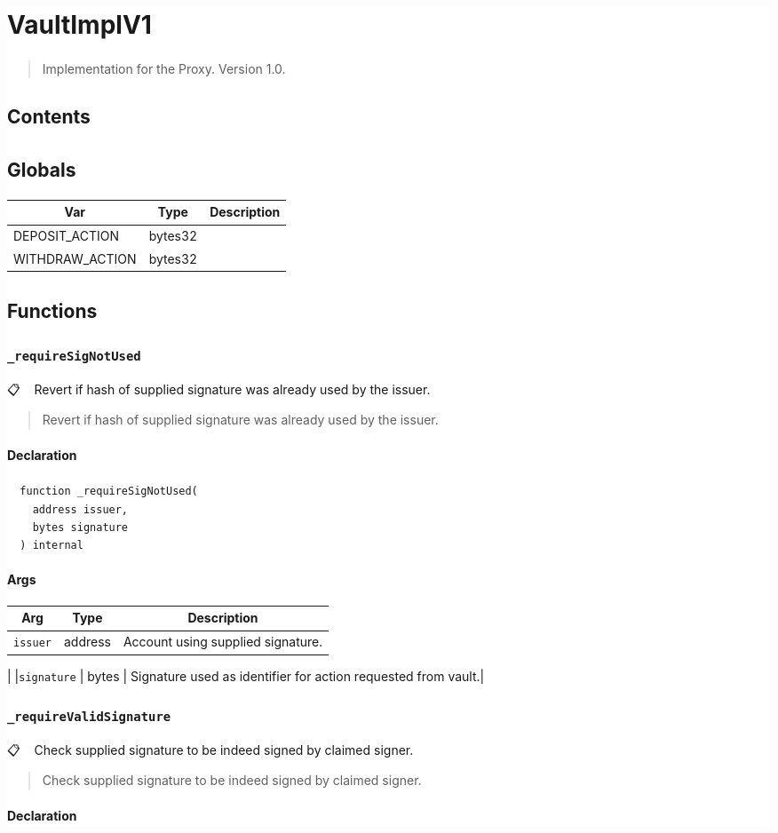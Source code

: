 # VaultImplV1

> Implementation for the Proxy. Version 1.0.

## Contents


## Globals

| Var | Type | Description |
| --- | --- | --- |
| DEPOSIT_ACTION | bytes32 |  |
| WITHDRAW_ACTION | bytes32 |  |

## Functions

### `_requireSigNotUsed`

📋   &nbsp;&nbsp;
Revert if hash of supplied signature was already used by the issuer.

> Revert if hash of supplied signature was already used by the issuer.


#### Declaration

```solidity
  function _requireSigNotUsed(
    address issuer,
    bytes signature
  ) internal
```

#### Args

| Arg | Type | Description |
| --- | --- | --- |
|`issuer` | address | Account using supplied signature.
|
|`signature` | bytes | Signature used as identifier for action requested from vault.|

### `_requireValidSignature`

📋   &nbsp;&nbsp;
Check supplied signature to be indeed signed by claimed signer.

> Check supplied signature to be indeed signed by claimed signer.


#### Declaration
